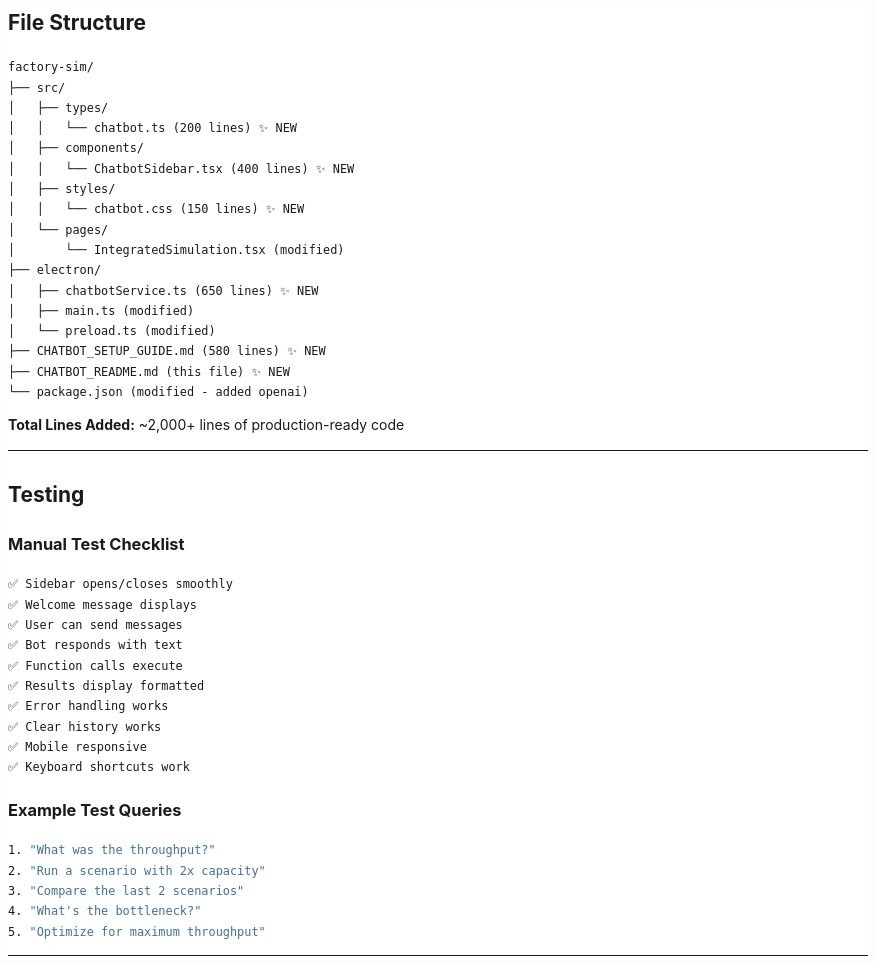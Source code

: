 
## File Structure

```
factory-sim/
├── src/
│   ├── types/
│   │   └── chatbot.ts (200 lines) ✨ NEW
│   ├── components/
│   │   └── ChatbotSidebar.tsx (400 lines) ✨ NEW
│   ├── styles/
│   │   └── chatbot.css (150 lines) ✨ NEW
│   └── pages/
│       └── IntegratedSimulation.tsx (modified)
├── electron/
│   ├── chatbotService.ts (650 lines) ✨ NEW
│   ├── main.ts (modified)
│   └── preload.ts (modified)
├── CHATBOT_SETUP_GUIDE.md (580 lines) ✨ NEW
├── CHATBOT_README.md (this file) ✨ NEW
└── package.json (modified - added openai)
```

**Total Lines Added:** ~2,000+ lines of production-ready code

---

## Testing

### Manual Test Checklist
```
✅ Sidebar opens/closes smoothly
✅ Welcome message displays
✅ User can send messages
✅ Bot responds with text
✅ Function calls execute
✅ Results display formatted
✅ Error handling works
✅ Clear history works
✅ Mobile responsive
✅ Keyboard shortcuts work
```

### Example Test Queries
```bash
1. "What was the throughput?"
2. "Run a scenario with 2x capacity"
3. "Compare the last 2 scenarios"
4. "What's the bottleneck?"
5. "Optimize for maximum throughput"
```

---